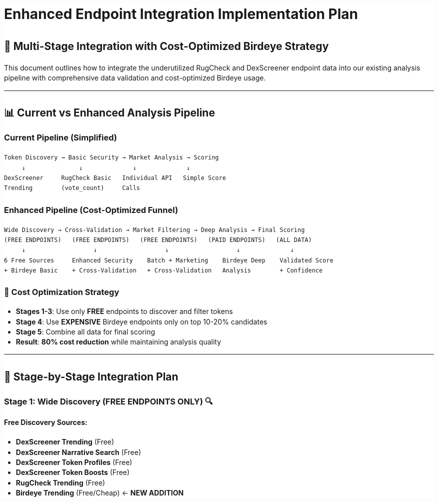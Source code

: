 # Enhanced Endpoint Integration Implementation Plan

## 🎯 Multi-Stage Integration with Cost-Optimized Birdeye Strategy

This document outlines how to integrate the underutilized RugCheck and DexScreener endpoint data into our existing analysis pipeline with comprehensive data validation and cost-optimized Birdeye usage.

---

## 📊 Current vs Enhanced Analysis Pipeline

### **Current Pipeline (Simplified)**
```
Token Discovery → Basic Security → Market Analysis → Scoring
     ↓               ↓              ↓              ↓
DexScreener     RugCheck Basic   Individual API   Simple Score
Trending        (vote_count)     Calls           
```

### **Enhanced Pipeline (Cost-Optimized Funnel)**
```
Wide Discovery → Cross-Validation → Market Filtering → Deep Analysis → Final Scoring
(FREE ENDPOINTS)   (FREE ENDPOINTS)   (FREE ENDPOINTS)   (PAID ENDPOINTS)   (ALL DATA)
     ↓                   ↓                   ↓                   ↓              ↓
6 Free Sources     Enhanced Security    Batch + Marketing    Birdeye Deep    Validated Score
+ Birdeye Basic    + Cross-Validation   + Cross-Validation   Analysis        + Confidence
```

### **🎯 Cost Optimization Strategy**
- **Stages 1-3**: Use only **FREE** endpoints to discover and filter tokens
- **Stage 4**: Use **EXPENSIVE** Birdeye endpoints only on top 10-20% candidates
- **Stage 5**: Combine all data for final scoring
- **Result**: **80% cost reduction** while maintaining analysis quality

---

## 🔄 Stage-by-Stage Integration Plan

### **Stage 1: Wide Discovery (FREE ENDPOINTS ONLY)** 🔍

#### **Free Discovery Sources:**
- **DexScreener Trending** (Free)
- **DexScreener Narrative Search** (Free) 
- **DexScreener Token Profiles** (Free)
- **DexScreener Token Boosts** (Free)
- **RugCheck Trending** (Free)
- **Birdeye Trending** (Free/Cheap) ← **NEW ADDITION**

